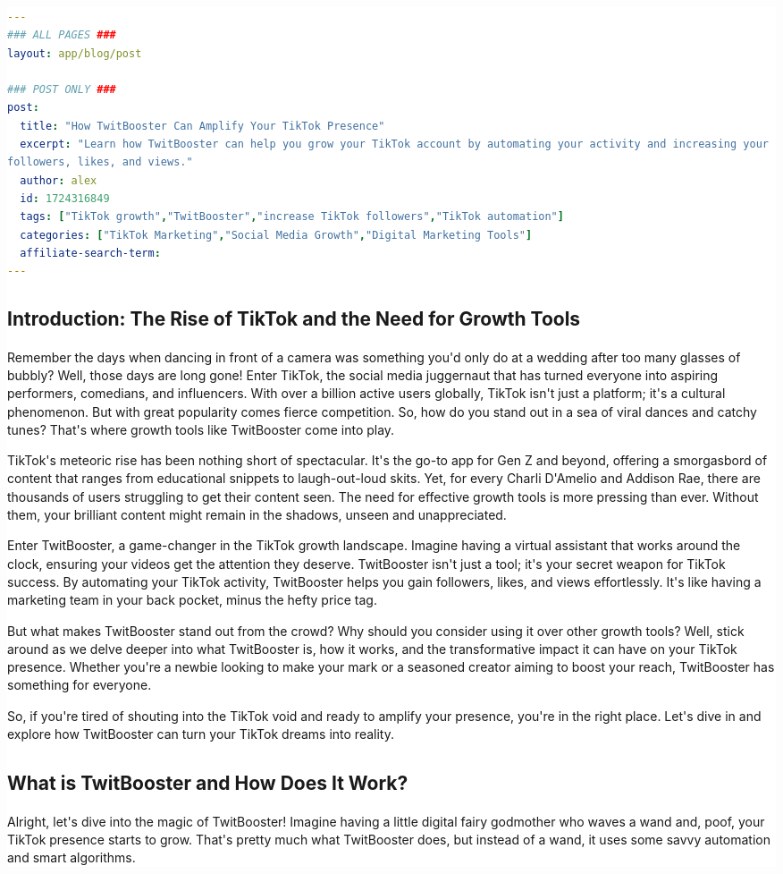```yaml
---
### ALL PAGES ###
layout: app/blog/post

### POST ONLY ###
post:
  title: "How TwitBooster Can Amplify Your TikTok Presence"
  excerpt: "Learn how TwitBooster can help you grow your TikTok account by automating your activity and increasing your followers, likes, and views."
  author: alex
  id: 1724316849
  tags: ["TikTok growth","TwitBooster","increase TikTok followers","TikTok automation"]
  categories: ["TikTok Marketing","Social Media Growth","Digital Marketing Tools"]
  affiliate-search-term: 
---
```


## Introduction: The Rise of TikTok and the Need for Growth Tools

Remember the days when dancing in front of a camera was something you'd only do at a wedding after too many glasses of bubbly? Well, those days are long gone! Enter TikTok, the social media juggernaut that has turned everyone into aspiring performers, comedians, and influencers. With over a billion active users globally, TikTok isn't just a platform; it's a cultural phenomenon. But with great popularity comes fierce competition. So, how do you stand out in a sea of viral dances and catchy tunes? That's where growth tools like TwitBooster come into play.

TikTok's meteoric rise has been nothing short of spectacular. It's the go-to app for Gen Z and beyond, offering a smorgasbord of content that ranges from educational snippets to laugh-out-loud skits. Yet, for every Charli D'Amelio and Addison Rae, there are thousands of users struggling to get their content seen. The need for effective growth tools is more pressing than ever. Without them, your brilliant content might remain in the shadows, unseen and unappreciated.

Enter TwitBooster, a game-changer in the TikTok growth landscape. Imagine having a virtual assistant that works around the clock, ensuring your videos get the attention they deserve. TwitBooster isn't just a tool; it's your secret weapon for TikTok success. By automating your TikTok activity, TwitBooster helps you gain followers, likes, and views effortlessly. It's like having a marketing team in your back pocket, minus the hefty price tag.

But what makes TwitBooster stand out from the crowd? Why should you consider using it over other growth tools? Well, stick around as we delve deeper into what TwitBooster is, how it works, and the transformative impact it can have on your TikTok presence. Whether you're a newbie looking to make your mark or a seasoned creator aiming to boost your reach, TwitBooster has something for everyone.

So, if you're tired of shouting into the TikTok void and ready to amplify your presence, you're in the right place. Let's dive in and explore how TwitBooster can turn your TikTok dreams into reality.

## What is TwitBooster and How Does It Work?

Alright, let's dive into the magic of TwitBooster! Imagine having a little digital fairy godmother who waves a wand and, poof, your TikTok presence starts to grow. That's pretty much what TwitBooster does, but instead of a wand, it uses some savvy automation and smart algorithms.

